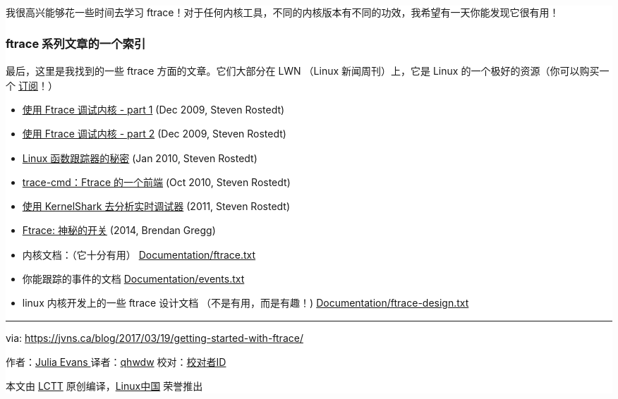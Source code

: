 我很高兴能够花一些时间去学习 ftrace！对于任何内核工具，不同的内核版本有不同的功效，我希望有一天你能发现它很有用！

### ftrace 系列文章的一个索引

最后，这里是我找到的一些 ftrace 方面的文章。它们大部分在 LWN （Linux 新闻周刊）上，它是 Linux 的一个极好的资源（你可以购买一个 [订阅][18]！）

*   [使用 Ftrace 调试内核 - part 1][1] (Dec 2009, Steven Rostedt)

*   [使用 Ftrace 调试内核 - part 2][2] (Dec 2009, Steven Rostedt)

*   [Linux 函数跟踪器的秘密][3] (Jan 2010, Steven Rostedt)

*   [trace-cmd：Ftrace 的一个前端][4] (Oct 2010, Steven Rostedt)

*   [使用 KernelShark 去分析实时调试器][5] (2011, Steven Rostedt)

*   [Ftrace: 神秘的开关][6] (2014, Brendan Gregg)

*   内核文档：（它十分有用） [Documentation/ftrace.txt][7]

*   你能跟踪的事件的文档 [Documentation/events.txt][8]

*   linux 内核开发上的一些 ftrace 设计文档 （不是有用，而是有趣！) [Documentation/ftrace-design.txt][9]

--------------------------------------------------------------------------------

via: https://jvns.ca/blog/2017/03/19/getting-started-with-ftrace/

作者：[Julia Evans ][a]
译者：[qhwdw](https://github.com/qhwdw)
校对：[校对者ID](https://github.com/校对者ID)

本文由 [LCTT](https://github.com/LCTT/TranslateProject) 原创编译，[Linux中国](https://linux.cn/) 荣誉推出

[a]:https://jvns.ca
[1]:https://lwn.net/Articles/365835/
[2]:https://lwn.net/Articles/366796/
[3]:https://lwn.net/Articles/370423/
[4]:https://lwn.net/Articles/410200/
[5]:https://lwn.net/Articles/425583/
[6]:https://lwn.net/Articles/608497/
[7]:https://raw.githubusercontent.com/torvalds/linux/v4.4/Documentation/trace/ftrace.txt
[8]:https://raw.githubusercontent.com/torvalds/linux/v4.4/Documentation/trace/events.txt
[9]:https://raw.githubusercontent.com/torvalds/linux/v4.4/Documentation/trace/ftrace-design.txt
[10]:https://lwn.net/Articles/290277/
[11]:https://lwn.net/Articles/365835/
[12]:https://lwn.net/Articles/410200/
[13]:https://gist.githubusercontent.com/jvns/e5c2d640f7ec76ed9ed579be1de3312e/raw/78b8425436dc4bb5bb4fa76a4f85d5809f7d1ef2/trace-cmd-report.txt
[14]:https://gist.githubusercontent.com/jvns/f32e9b06bcd2f1f30998afdd93e4aaa5/raw/8154d9828bb895fd6c9b0ee062275055b3775101/function_graph.txt
[15]:https://github.com/torvalds/linux/blob/v4.4/kernel/futex.c#L1313-L1324
[16]:https://github.com/brendangregg/perf-tools
[17]:https://lwn.net/Articles/425583/
[18]:https://lwn.net/subscribe/Info

